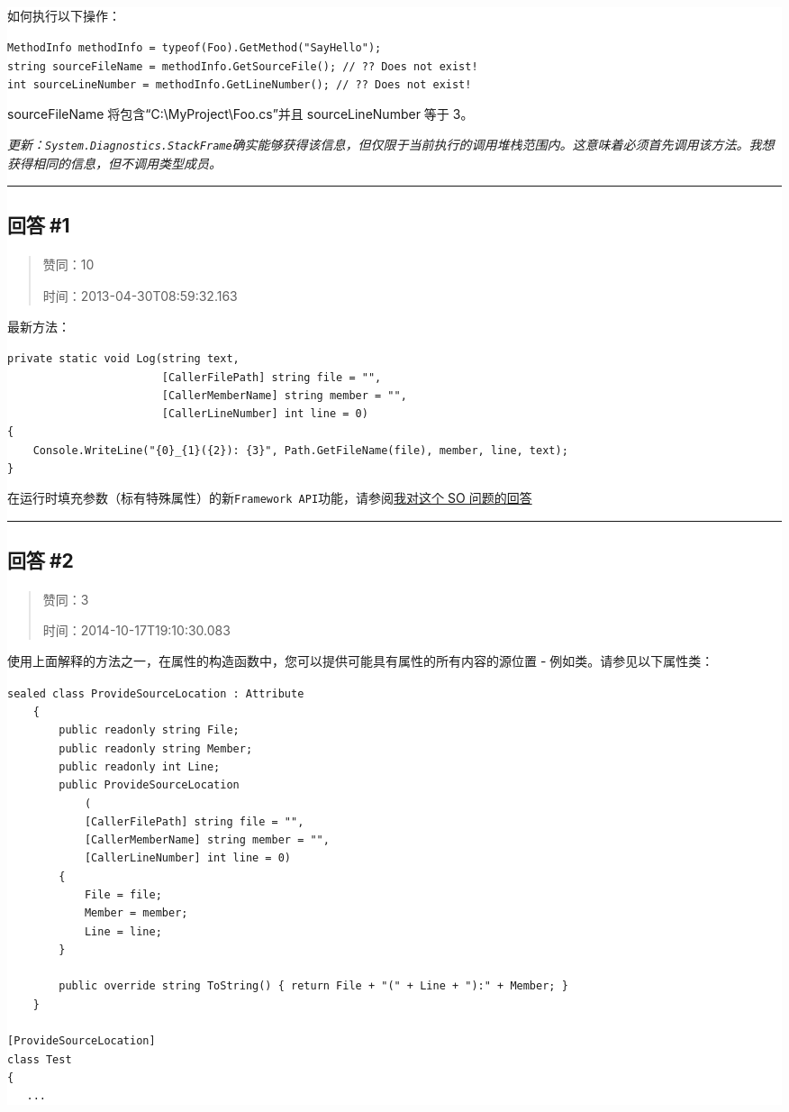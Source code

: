 如何执行以下操作：

```
MethodInfo methodInfo = typeof(Foo).GetMethod("SayHello");
string sourceFileName = methodInfo.GetSourceFile(); // ?? Does not exist!
int sourceLineNumber = methodInfo.GetLineNumber(); // ?? Does not exist! 
```

sourceFileName 将包含“C:\MyProject\Foo.cs”并且 sourceLineNumber 等于 3。

*更新：`System.Diagnostics.StackFrame`确实能够获得该信息，但仅限于当前执行的调用堆栈范围内。这意味着必须首先调用该方法。我想获得相同的信息，但不调用类型成员。*

* * *

## 回答 #1

> 赞同：10
> 
> 时间：2013-04-30T08:59:32.163

最新方法：

```
private static void Log(string text,
                        [CallerFilePath] string file = "",
                        [CallerMemberName] string member = "",
                        [CallerLineNumber] int line = 0)
{
    Console.WriteLine("{0}_{1}({2}): {3}", Path.GetFileName(file), member, line, text);
} 
```

在运行时填充参数（标有特殊属性）的新`Framework API`功能，请参阅[我对这个 SO 问题的回答](https://stackoverflow.com/questions/6369184/print-the-source-filename-and-linenumber-in-c-sharp/16295702#16295702)

* * *

## 回答 #2

> 赞同：3
> 
> 时间：2014-10-17T19:10:30.083

使用上面解释的方法之一，在属性的构造函数中，您可以提供可能具有属性的所有内容的源位置 - 例如类。请参见以下属性类：

```
sealed class ProvideSourceLocation : Attribute
    {
        public readonly string File;
        public readonly string Member;
        public readonly int Line;
        public ProvideSourceLocation
            (
            [CallerFilePath] string file = "",
            [CallerMemberName] string member = "",
            [CallerLineNumber] int line = 0)
        {
            File = file;
            Member = member;
            Line = line;
        }

        public override string ToString() { return File + "(" + Line + "):" + Member; }
    }

[ProvideSourceLocation]
class Test
{
   ...
```